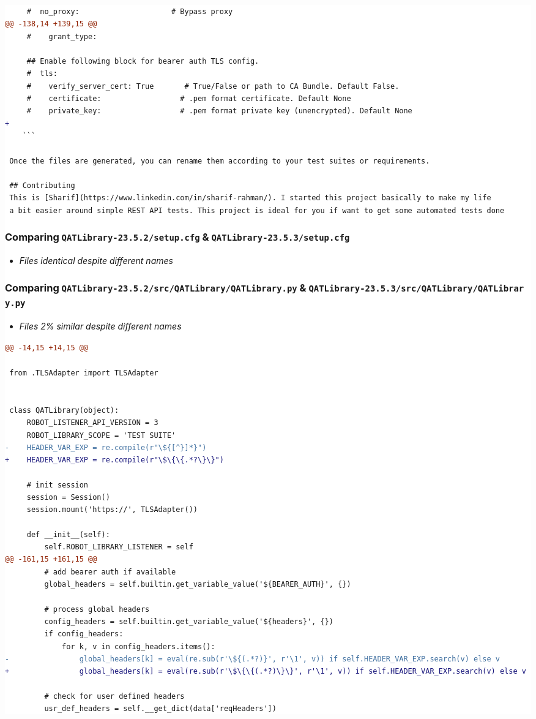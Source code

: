 ```diff
     #  no_proxy:                     # Bypass proxy
@@ -138,14 +139,15 @@
     #    grant_type:
     
     ## Enable following block for bearer auth TLS config.
     #  tls:
     #    verify_server_cert: True       # True/False or path to CA Bundle. Default False.
     #    certificate:                  # .pem format certificate. Default None
     #    private_key:                  # .pem format private key (unencrypted). Default None
+
    ```
 
 Once the files are generated, you can rename them according to your test suites or requirements.  
 
 ## Contributing
 This is [Sharif](https://www.linkedin.com/in/sharif-rahman/). I started this project basically to make my life 
 a bit easier around simple REST API tests. This project is ideal for you if want to get some automated tests done
```

### Comparing `QATLibrary-23.5.2/setup.cfg` & `QATLibrary-23.5.3/setup.cfg`

 * *Files identical despite different names*

### Comparing `QATLibrary-23.5.2/src/QATLibrary/QATLibrary.py` & `QATLibrary-23.5.3/src/QATLibrary/QATLibrary.py`

 * *Files 2% similar despite different names*

```diff
@@ -14,15 +14,15 @@
 
 from .TLSAdapter import TLSAdapter
 
 
 class QATLibrary(object):
     ROBOT_LISTENER_API_VERSION = 3
     ROBOT_LIBRARY_SCOPE = 'TEST SUITE'
-    HEADER_VAR_EXP = re.compile(r"\${[^}]*}")
+    HEADER_VAR_EXP = re.compile(r"\$\{\{.*?\}\}")
 
     # init session
     session = Session()
     session.mount('https://', TLSAdapter())
 
     def __init__(self):
         self.ROBOT_LIBRARY_LISTENER = self
@@ -161,15 +161,15 @@
         # add bearer auth if available
         global_headers = self.builtin.get_variable_value('${BEARER_AUTH}', {})
 
         # process global headers
         config_headers = self.builtin.get_variable_value('${headers}', {})
         if config_headers:
             for k, v in config_headers.items():
-                global_headers[k] = eval(re.sub(r'\${(.*?)}', r'\1', v)) if self.HEADER_VAR_EXP.search(v) else v
+                global_headers[k] = eval(re.sub(r'\$\{\{(.*?)\}\}', r'\1', v)) if self.HEADER_VAR_EXP.search(v) else v
 
         # check for user defined headers
         usr_def_headers = self.__get_dict(data['reqHeaders'])
```